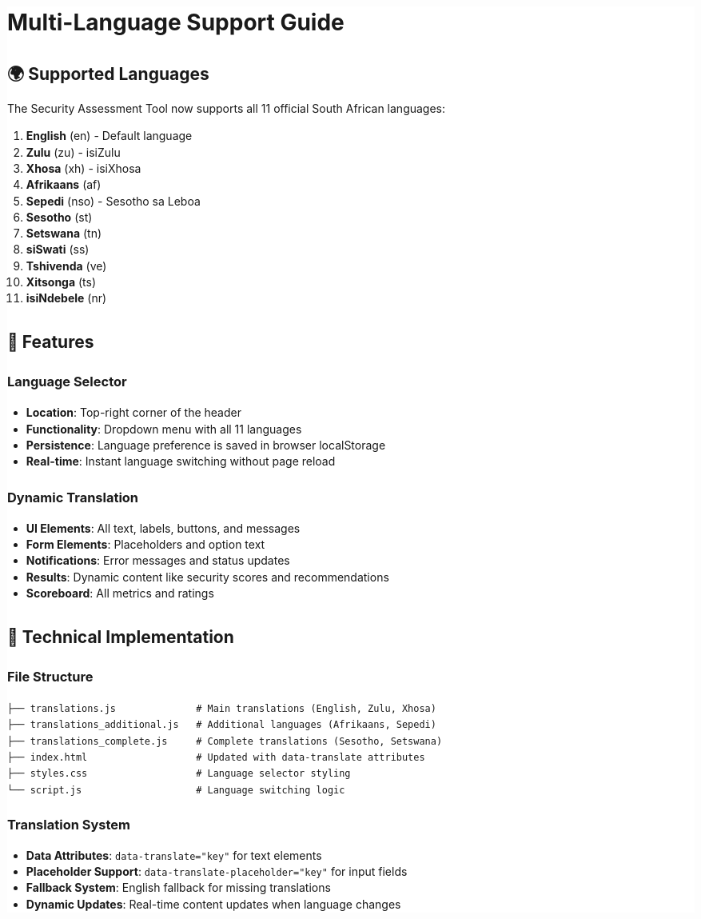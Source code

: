 # Multi-Language Support Guide

## 🌍 Supported Languages

The Security Assessment Tool now supports all 11 official South African languages:

1. **English** (en) - Default language
2. **Zulu** (zu) - isiZulu
3. **Xhosa** (xh) - isiXhosa
4. **Afrikaans** (af)
5. **Sepedi** (nso) - Sesotho sa Leboa
6. **Sesotho** (st)
7. **Setswana** (tn)
8. **siSwati** (ss)
9. **Tshivenda** (ve)
10. **Xitsonga** (ts)
11. **isiNdebele** (nr)

## 🎯 Features

### Language Selector
- **Location**: Top-right corner of the header
- **Functionality**: Dropdown menu with all 11 languages
- **Persistence**: Language preference is saved in browser localStorage
- **Real-time**: Instant language switching without page reload

### Dynamic Translation
- **UI Elements**: All text, labels, buttons, and messages
- **Form Elements**: Placeholders and option text
- **Notifications**: Error messages and status updates
- **Results**: Dynamic content like security scores and recommendations
- **Scoreboard**: All metrics and ratings

## 🔧 Technical Implementation

### File Structure
```
├── translations.js              # Main translations (English, Zulu, Xhosa)
├── translations_additional.js   # Additional languages (Afrikaans, Sepedi)
├── translations_complete.js     # Complete translations (Sesotho, Setswana)
├── index.html                   # Updated with data-translate attributes
├── styles.css                   # Language selector styling
└── script.js                    # Language switching logic
```

### Translation System
- **Data Attributes**: `data-translate="key"` for text elements
- **Placeholder Support**: `data-translate-placeholder="key"` for input fields
- **Fallback System**: English fallback for missing translations
- **Dynamic Updates**: Real-time content updates when language changes
